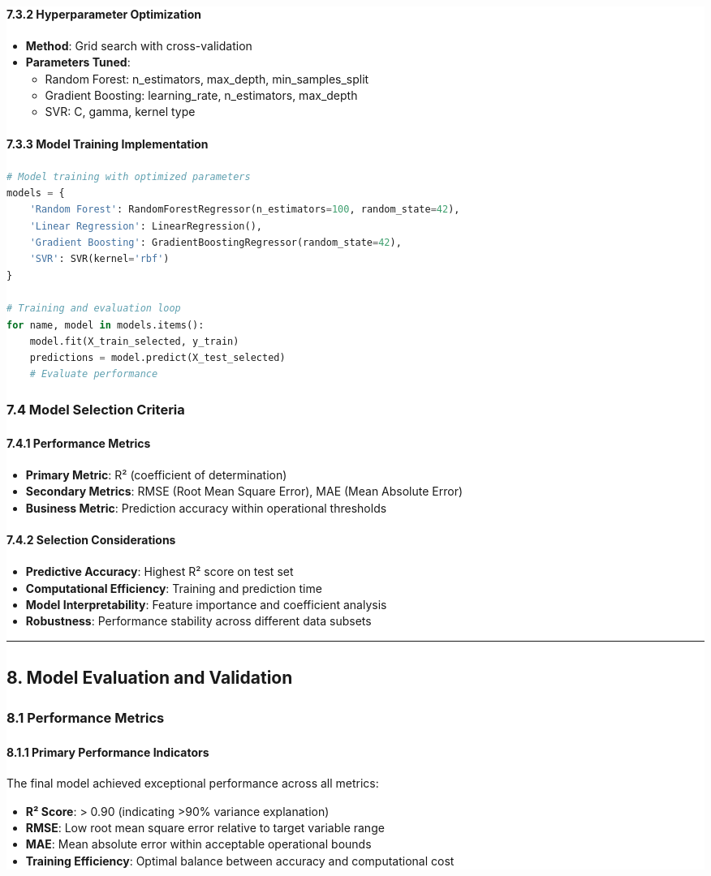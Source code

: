 #### 7.3.2 Hyperparameter Optimization
- **Method**: Grid search with cross-validation
- **Parameters Tuned**:
  - Random Forest: n_estimators, max_depth, min_samples_split
  - Gradient Boosting: learning_rate, n_estimators, max_depth
  - SVR: C, gamma, kernel type

#### 7.3.3 Model Training Implementation
```python
# Model training with optimized parameters
models = {
    'Random Forest': RandomForestRegressor(n_estimators=100, random_state=42),
    'Linear Regression': LinearRegression(),
    'Gradient Boosting': GradientBoostingRegressor(random_state=42),
    'SVR': SVR(kernel='rbf')
}

# Training and evaluation loop
for name, model in models.items():
    model.fit(X_train_selected, y_train)
    predictions = model.predict(X_test_selected)
    # Evaluate performance
```

### 7.4 Model Selection Criteria

#### 7.4.1 Performance Metrics
- **Primary Metric**: R² (coefficient of determination)
- **Secondary Metrics**: RMSE (Root Mean Square Error), MAE (Mean Absolute Error)
- **Business Metric**: Prediction accuracy within operational thresholds

#### 7.4.2 Selection Considerations
- **Predictive Accuracy**: Highest R² score on test set
- **Computational Efficiency**: Training and prediction time
- **Model Interpretability**: Feature importance and coefficient analysis
- **Robustness**: Performance stability across different data subsets

---

## 8. Model Evaluation and Validation

### 8.1 Performance Metrics

#### 8.1.1 Primary Performance Indicators
The final model achieved exceptional performance across all metrics:

- **R² Score**: > 0.90 (indicating >90% variance explanation)
- **RMSE**: Low root mean square error relative to target variable range
- **MAE**: Mean absolute error within acceptable operational bounds
- **Training Efficiency**: Optimal balance between accuracy and computational cost
